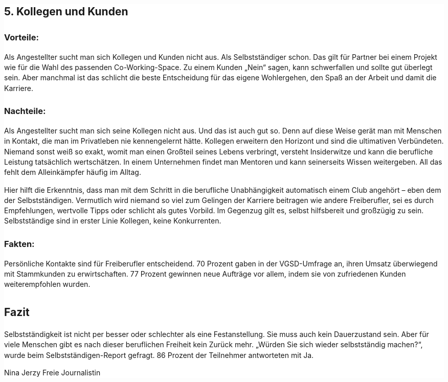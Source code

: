 ## 5. Kollegen und Kunden
### Vorteile:
Als Angestellter sucht man sich Kollegen und Kunden nicht aus. Als Selbstständiger schon. Das gilt für Partner bei einem Projekt wie für die Wahl des passenden Co-Working-Space. Zu einem Kunden „Nein“ sagen, kann schwerfallen und sollte gut überlegt sein. Aber manchmal ist das schlicht die beste Entscheidung für das eigene Wohlergehen, den Spaß an der Arbeit und damit die Karriere.

### Nachteile:
Als Angestellter sucht man sich seine Kollegen nicht aus. Und das ist auch gut so. Denn auf diese Weise gerät man mit Menschen in Kontakt, die man im Privatleben nie kennengelernt hätte. Kollegen erweitern den Horizont und sind die ultimativen Verbündeten. Niemand sonst weiß so exakt, womit man einen Großteil seines Lebens verbringt, versteht Insiderwitze und kann die berufliche Leistung tatsächlich wertschätzen. In einem Unternehmen findet man Mentoren und kann seinerseits Wissen weitergeben. All das fehlt dem Alleinkämpfer häufig im Alltag.

Hier hilft die Erkenntnis, dass man mit dem Schritt in die berufliche Unabhängigkeit automatisch einem Club angehört – eben dem der Selbstständigen. Vermutlich wird niemand so viel zum Gelingen der Karriere beitragen wie andere Freiberufler, sei es durch Empfehlungen, wertvolle Tipps oder schlicht als gutes Vorbild. Im Gegenzug gilt es, selbst hilfsbereit und großzügig zu sein. Selbstständige sind in erster Linie Kollegen, keine Konkurrenten.

### Fakten:
Persönliche Kontakte sind für Freiberufler entscheidend. 70 Prozent gaben in der VGSD-Umfrage an, ihren Umsatz überwiegend mit Stammkunden zu erwirtschaften. 77 Prozent gewinnen neue Aufträge vor allem, indem sie von zufriedenen Kunden weiterempfohlen wurden. 

## Fazit
Selbstständigkeit ist nicht per besser oder schlechter als eine Festanstellung. Sie muss auch kein Dauerzustand sein. Aber für viele Menschen gibt es nach dieser beruflichen Freiheit kein Zurück mehr. „Würden Sie sich wieder selbstständig machen?“, wurde beim Selbstständigen-Report gefragt. 86 Prozent der Teilnehmer antworteten mit Ja.

Nina Jerzy
Freie Journalistin
